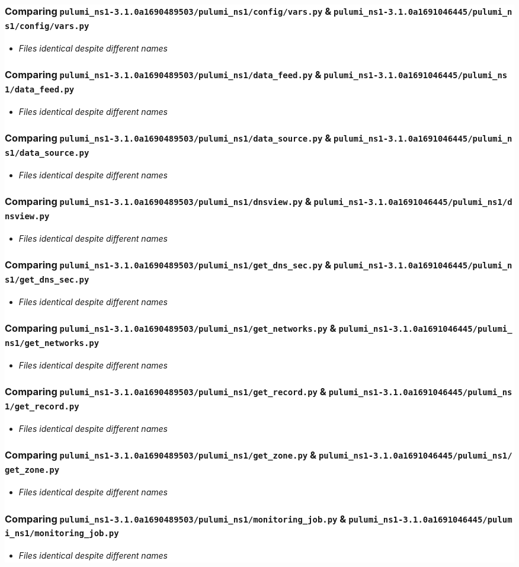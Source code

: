 ### Comparing `pulumi_ns1-3.1.0a1690489503/pulumi_ns1/config/vars.py` & `pulumi_ns1-3.1.0a1691046445/pulumi_ns1/config/vars.py`

 * *Files identical despite different names*

### Comparing `pulumi_ns1-3.1.0a1690489503/pulumi_ns1/data_feed.py` & `pulumi_ns1-3.1.0a1691046445/pulumi_ns1/data_feed.py`

 * *Files identical despite different names*

### Comparing `pulumi_ns1-3.1.0a1690489503/pulumi_ns1/data_source.py` & `pulumi_ns1-3.1.0a1691046445/pulumi_ns1/data_source.py`

 * *Files identical despite different names*

### Comparing `pulumi_ns1-3.1.0a1690489503/pulumi_ns1/dnsview.py` & `pulumi_ns1-3.1.0a1691046445/pulumi_ns1/dnsview.py`

 * *Files identical despite different names*

### Comparing `pulumi_ns1-3.1.0a1690489503/pulumi_ns1/get_dns_sec.py` & `pulumi_ns1-3.1.0a1691046445/pulumi_ns1/get_dns_sec.py`

 * *Files identical despite different names*

### Comparing `pulumi_ns1-3.1.0a1690489503/pulumi_ns1/get_networks.py` & `pulumi_ns1-3.1.0a1691046445/pulumi_ns1/get_networks.py`

 * *Files identical despite different names*

### Comparing `pulumi_ns1-3.1.0a1690489503/pulumi_ns1/get_record.py` & `pulumi_ns1-3.1.0a1691046445/pulumi_ns1/get_record.py`

 * *Files identical despite different names*

### Comparing `pulumi_ns1-3.1.0a1690489503/pulumi_ns1/get_zone.py` & `pulumi_ns1-3.1.0a1691046445/pulumi_ns1/get_zone.py`

 * *Files identical despite different names*

### Comparing `pulumi_ns1-3.1.0a1690489503/pulumi_ns1/monitoring_job.py` & `pulumi_ns1-3.1.0a1691046445/pulumi_ns1/monitoring_job.py`

 * *Files identical despite different names*

